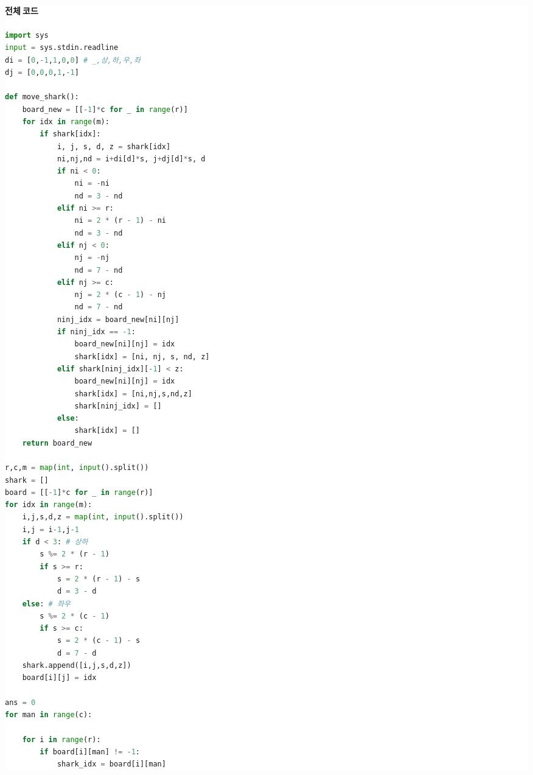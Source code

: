 

#### **전체 코드**

```PYTHON
import sys  
input = sys.stdin.readline  
di = [0,-1,1,0,0] # _,상,하,우,좌  
dj = [0,0,0,1,-1]  
  
def move_shark():  
    board_new = [[-1]*c for _ in range(r)]  
    for idx in range(m):  
        if shark[idx]:  
            i, j, s, d, z = shark[idx]  
            ni,nj,nd = i+di[d]*s, j+dj[d]*s, d  
            if ni < 0:  
                ni = -ni  
                nd = 3 - nd  
            elif ni >= r:  
                ni = 2 * (r - 1) - ni  
                nd = 3 - nd  
            elif nj < 0:  
                nj = -nj  
                nd = 7 - nd  
            elif nj >= c:  
                nj = 2 * (c - 1) - nj  
                nd = 7 - nd  
            ninj_idx = board_new[ni][nj]  
            if ninj_idx == -1:  
                board_new[ni][nj] = idx  
                shark[idx] = [ni, nj, s, nd, z]  
            elif shark[ninj_idx][-1] < z:  
                board_new[ni][nj] = idx  
                shark[idx] = [ni,nj,s,nd,z]  
                shark[ninj_idx] = []  
            else:  
                shark[idx] = []  
    return board_new  
  
r,c,m = map(int, input().split())  
shark = []  
board = [[-1]*c for _ in range(r)]  
for idx in range(m):  
    i,j,s,d,z = map(int, input().split())  
    i,j = i-1,j-1  
    if d < 3: # 상하  
        s %= 2 * (r - 1)  
        if s >= r:  
            s = 2 * (r - 1) - s  
            d = 3 - d  
    else: # 좌우  
        s %= 2 * (c - 1)  
        if s >= c:  
            s = 2 * (c - 1) - s  
            d = 7 - d  
    shark.append([i,j,s,d,z])  
    board[i][j] = idx  
  
ans = 0  
for man in range(c):  
  
    for i in range(r):  
        if board[i][man] != -1:  
            shark_idx = board[i][man]  
```